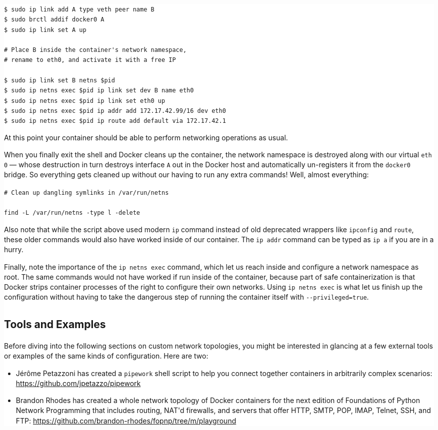     $ sudo ip link add A type veth peer name B
    $ sudo brctl addif docker0 A
    $ sudo ip link set A up

    # Place B inside the container's network namespace,
    # rename to eth0, and activate it with a free IP

    $ sudo ip link set B netns $pid
    $ sudo ip netns exec $pid ip link set dev B name eth0
    $ sudo ip netns exec $pid ip link set eth0 up
    $ sudo ip netns exec $pid ip addr add 172.17.42.99/16 dev eth0
    $ sudo ip netns exec $pid ip route add default via 172.17.42.1

At this point your container should be able to perform networking
operations as usual.

When you finally exit the shell and Docker cleans up the container, the
network namespace is destroyed along with our virtual `eth0` — whose
destruction in turn destroys interface `A` out in the Docker host and
automatically un-registers it from the `docker0` bridge.  So everything
gets cleaned up without our having to run any extra commands!  Well,
almost everything:

    # Clean up dangling symlinks in /var/run/netns

    find -L /var/run/netns -type l -delete

Also note that while the script above used modern `ip` command instead
of old deprecated wrappers like `ipconfig` and `route`, these older
commands would also have worked inside of our container.  The `ip addr`
command can be typed as `ip a` if you are in a hurry.

Finally, note the importance of the `ip netns exec` command, which let
us reach inside and configure a network namespace as root.  The same
commands would not have worked if run inside of the container, because
part of safe containerization is that Docker strips container processes
of the right to configure their own networks.  Using `ip netns exec` is
what let us finish up the configuration without having to take the
dangerous step of running the container itself with `--privileged=true`.

## Tools and Examples

Before diving into the following sections on custom network topologies,
you might be interested in glancing at a few external tools or examples
of the same kinds of configuration.  Here are two:

 *  Jérôme Petazzoni has created a `pipework` shell script to help you
    connect together containers in arbitrarily complex scenarios:
    <https://github.com/jpetazzo/pipework>

 *  Brandon Rhodes has created a whole network topology of Docker
    containers for the next edition of Foundations of Python Network
    Programming that includes routing, NAT'd firewalls, and servers that
    offer HTTP, SMTP, POP, IMAP, Telnet, SSH, and FTP:
    <https://github.com/brandon-rhodes/fopnp/tree/m/playground>
